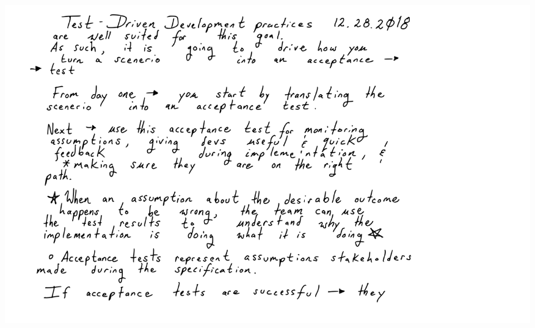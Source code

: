   <img src="https://github.com/stan-alam/testing/blob/develop/AgileTesting/ExecSpec/07svg/AgileTest-14.svg" width="80%" height="80%">
</a>

<a>
